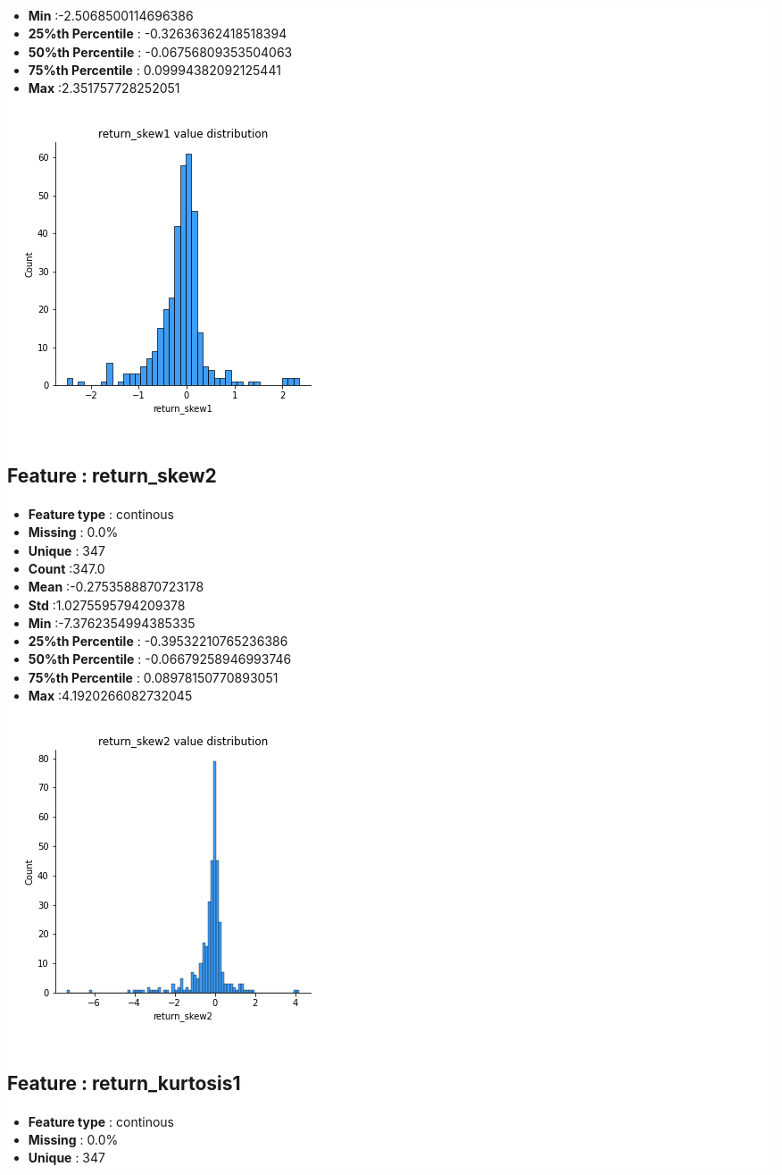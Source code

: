 - **Min** :-2.5068500114696386
- **25%th Percentile** : -0.32636362418518394
- **50%th Percentile** : -0.06756809353504063
- **75%th Percentile** : 0.09994382092125441
- **Max** :2.351757728252051

![](return_skew1.png)
## Feature : return_skew2
- **Feature type** : continous
- **Missing** : 0.0%
- **Unique** : 347
- **Count** :347.0
- **Mean** :-0.2753588870723178
- **Std** :1.0275595794209378
- **Min** :-7.3762354994385335
- **25%th Percentile** : -0.39532210765236386
- **50%th Percentile** : -0.06679258946993746
- **75%th Percentile** : 0.08978150770893051
- **Max** :4.1920266082732045

![](return_skew2.png)
## Feature : return_kurtosis1
- **Feature type** : continous
- **Missing** : 0.0%
- **Unique** : 347